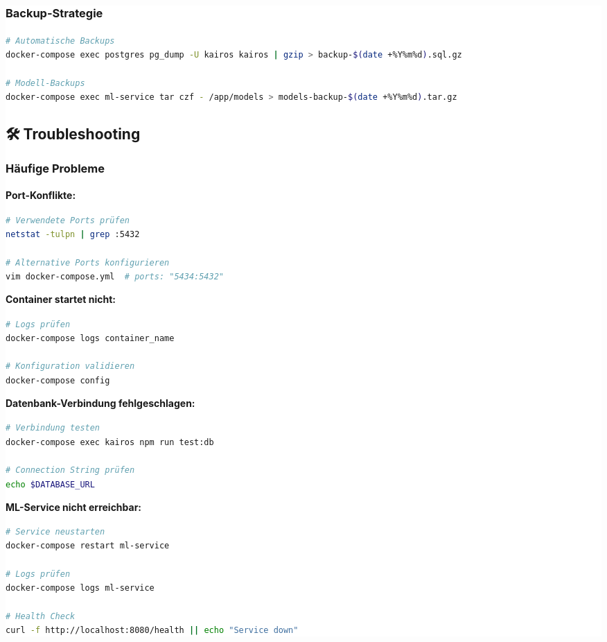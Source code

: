 ### Backup-Strategie

```bash
# Automatische Backups
docker-compose exec postgres pg_dump -U kairos kairos | gzip > backup-$(date +%Y%m%d).sql.gz

# Modell-Backups
docker-compose exec ml-service tar czf - /app/models > models-backup-$(date +%Y%m%d).tar.gz
```

## 🛠️ Troubleshooting

### Häufige Probleme

**Port-Konflikte:**

```bash
# Verwendete Ports prüfen
netstat -tulpn | grep :5432

# Alternative Ports konfigurieren
vim docker-compose.yml  # ports: "5434:5432"
```

**Container startet nicht:**

```bash
# Logs prüfen
docker-compose logs container_name

# Konfiguration validieren
docker-compose config
```

**Datenbank-Verbindung fehlgeschlagen:**

```bash
# Verbindung testen
docker-compose exec kairos npm run test:db

# Connection String prüfen
echo $DATABASE_URL
```

**ML-Service nicht erreichbar:**

```bash
# Service neustarten
docker-compose restart ml-service

# Logs prüfen
docker-compose logs ml-service

# Health Check
curl -f http://localhost:8080/health || echo "Service down"
```
